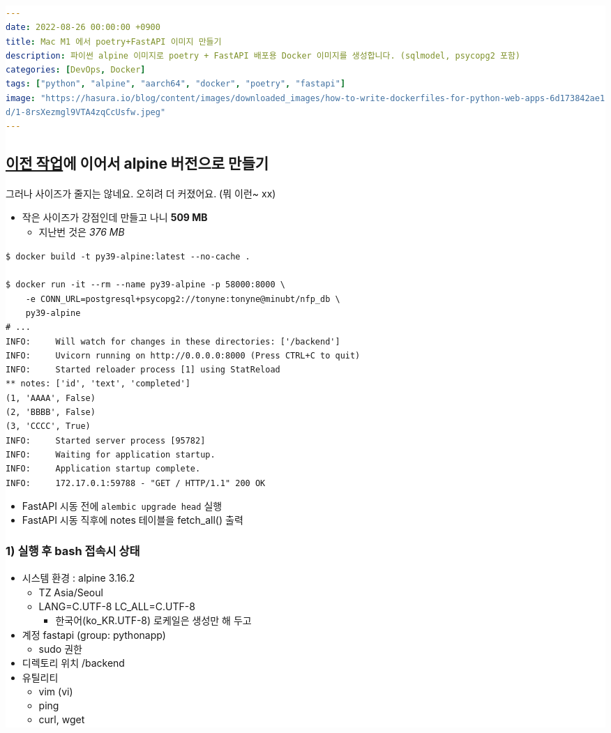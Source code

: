 ```yaml
---
date: 2022-08-26 00:00:00 +0900
title: Mac M1 에서 poetry+FastAPI 이미지 만들기
description: 파이썬 alpine 이미지로 poetry + FastAPI 배포용 Docker 이미지를 생성합니다. (sqlmodel, psycopg2 포함)
categories: [DevOps, Docker]
tags: ["python", "alpine", "aarch64", "docker", "poetry", "fastapi"]
image: "https://hasura.io/blog/content/images/downloaded_images/how-to-write-dockerfiles-for-python-web-apps-6d173842ae1d/1-8rsXezmgl9VTA4zqCcUsfw.jpeg"
---
```


## [이전 작업](/posts/docker-bullseye-poetry-fastapi/)에 이어서 alpine 버전으로 만들기

그러나 사이즈가 줄지는 않네요. 오히려 더 커졌어요. (뭐 이런~ xx)

- 작은 사이즈가 강점인데 만들고 나니 **509 MB**
  + 지난번 것은 _376 MB_

```shell
$ docker build -t py39-alpine:latest --no-cache .

$ docker run -it --rm --name py39-alpine -p 58000:8000 \
    -e CONN_URL=postgresql+psycopg2://tonyne:tonyne@minubt/nfp_db \
    py39-alpine
# ...
INFO:     Will watch for changes in these directories: ['/backend']
INFO:     Uvicorn running on http://0.0.0.0:8000 (Press CTRL+C to quit)
INFO:     Started reloader process [1] using StatReload
** notes: ['id', 'text', 'completed']
(1, 'AAAA', False)
(2, 'BBBB', False)
(3, 'CCCC', True)
INFO:     Started server process [95782]
INFO:     Waiting for application startup.
INFO:     Application startup complete.
INFO:     172.17.0.1:59788 - "GET / HTTP/1.1" 200 OK    
```

- FastAPI 시동 전에 `alembic upgrade head` 실행
- FastAPI 시동 직후에 notes 테이블을 fetch_all() 출력

### 1) 실행 후 bash 접속시 상태

- 시스템 환경 : alpine 3.16.2
  + TZ Asia/Seoul
  + LANG=C.UTF-8 LC_ALL=C.UTF-8
    * 한국어(ko_KR.UTF-8) 로케일은 생성만 해 두고
- 계정 fastapi (group: pythonapp)
  + sudo 권한
- 디렉토리 위치 /backend 
- 유틸리티
  + vim (vi)
  + ping
  + curl, wget
